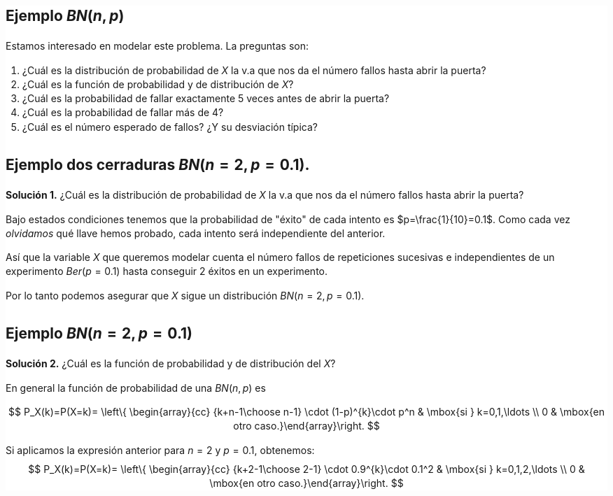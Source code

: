 ## Ejemplo $BN(n,p)$ 


<div class="exercise">

Estamos interesado en modelar  este problema.  La preguntas son:

1. ¿Cuál es la distribución de probabilidad de $X$ la v.a que nos da el número fallos  hasta abrir la puerta? 
2. ¿Cuál es la función de probabilidad y de distribución de $X$?
3. ¿Cuál es la probabilidad de fallar  exactamente  5 veces antes de abrir la puerta?
4. ¿Cuál es la probabilidad de fallar más de  4?
5. ¿Cuál es  el número esperado de fallos? ¿Y su desviación típica?

</div>


## Ejemplo dos cerraduras $BN(n=2,p=0.1)$.

<div class="example-sol">

**Solución 1.**  ¿Cuál es la distribución de probabilidad de $X$ la v.a que nos da el número fallos  hasta abrir la puerta? 

Bajo estados condiciones tenemos que la probabilidad de "éxito" de cada intento es $p=\frac{1}{10}=0.1$. Como cada vez *olvidamos* qué llave hemos probado, cada intento será independiente del anterior.

Así que  la variable $X$ que queremos modelar  cuenta el número  fallos  de repeticiones sucesivas e independientes de  un experimento $Ber(p=0.1)$ hasta conseguir 2 éxitos en un experimento.

Por lo tanto  podemos asegurar que $X$ sigue un distribución $BN(n=2,p=0.1).$
</div>


## Ejemplo $BN(n=2,p=0.1)$ 


<div class="example-sol">

**Solución 2.** ¿Cuál es la función de probabilidad y de distribución del $X$?

En general la función de probabilidad  de una $BN(n,p)$ es 



$$
P_X(k)=P(X=k)=
\left\{
\begin{array}{cc} 
{k+n-1\choose n-1} \cdot (1-p)^{k}\cdot p^n & \mbox{si }  k=0,1,\ldots \\ 0 & \mbox{en otro caso.}\end{array}\right.
$$

Si aplicamos la expresión anterior para $n=2$ y $p=0.1$, obtenemos:
$$
P_X(k)=P(X=k)=
\left\{
\begin{array}{cc} 
{k+2-1\choose 2-1} \cdot 0.9^{k}\cdot 0.1^2 & \mbox{si }  k=0,1,2,\ldots \\ 0 & \mbox{en otro caso.}\end{array}\right.
$$
</div>
